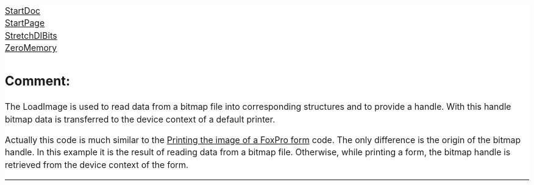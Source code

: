 [StartDoc](../libraries/gdi32/StartDoc.md)  
[StartPage](../libraries/gdi32/StartPage.md)  
[StretchDIBits](../libraries/gdi32/StretchDIBits.md)  
[ZeroMemory](../libraries/kernel32/ZeroMemory.md)  

## Comment:
The LoadImage is used to read data from a bitmap file into corresponding structures and to provide a handle. With this handle bitmap data is transferred to the device context of a default printer.  
  
Actually this code is much similar to the [Printing the image of a FoxPro form](sample_158.md) code. The only difference is the origin of the bitmap handle. In this example it is the result of reading data from a bitmap file. Otherwise, while printing a form, the bitmap handle is retrieved from the device context of the form.  
  
***  

